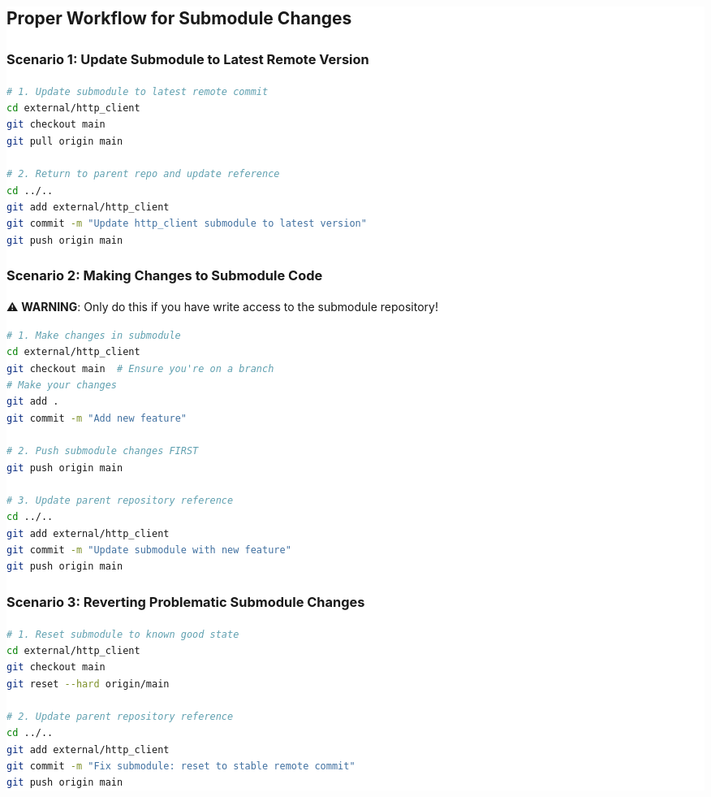 ## Proper Workflow for Submodule Changes

### Scenario 1: Update Submodule to Latest Remote Version

```bash
# 1. Update submodule to latest remote commit
cd external/http_client
git checkout main
git pull origin main

# 2. Return to parent repo and update reference
cd ../..
git add external/http_client
git commit -m "Update http_client submodule to latest version"
git push origin main
```

### Scenario 2: Making Changes to Submodule Code

⚠️ **WARNING**: Only do this if you have write access to the submodule repository!

```bash
# 1. Make changes in submodule
cd external/http_client
git checkout main  # Ensure you're on a branch
# Make your changes
git add .
git commit -m "Add new feature"

# 2. Push submodule changes FIRST
git push origin main

# 3. Update parent repository reference
cd ../..
git add external/http_client
git commit -m "Update submodule with new feature"
git push origin main
```

### Scenario 3: Reverting Problematic Submodule Changes

```bash
# 1. Reset submodule to known good state
cd external/http_client
git checkout main
git reset --hard origin/main

# 2. Update parent repository reference
cd ../..
git add external/http_client
git commit -m "Fix submodule: reset to stable remote commit"
git push origin main
```
